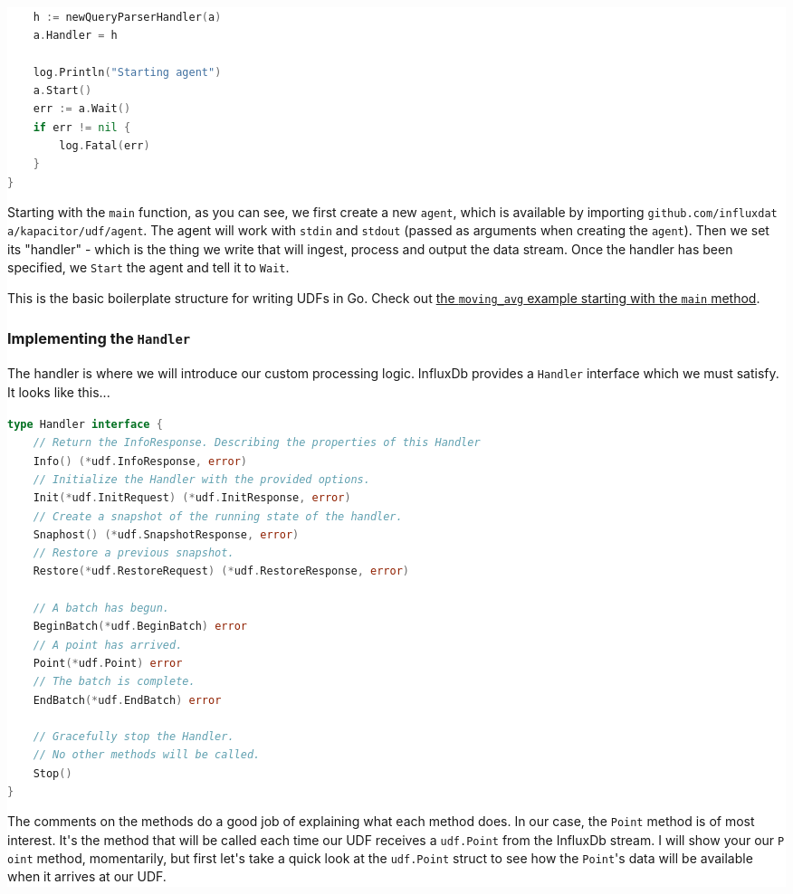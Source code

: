 ```go
    h := newQueryParserHandler(a)
    a.Handler = h

    log.Println("Starting agent")
    a.Start()
    err := a.Wait()
    if err != nil {
        log.Fatal(err)
    }
}
```

Starting with the `main` function, as you can see, we first create a new `agent`, which is available by importing `github.com/influxdata/kapacitor/udf/agent`. The agent will work with `stdin` and `stdout` (passed as arguments when creating the `agent`). Then we set its "handler"  - which is the thing we write that will ingest, process and output the data stream. Once the handler has been specified, we `Start` the agent and tell it to `Wait`.

This is the basic boilerplate structure for writing UDFs in Go. Check out [the `moving_avg` example starting with the `main` method](https://github.com/influxdata/kapacitor/blob/0d9288643a618e37f27fd941af9d7949cfbe8c17/udf/agent/examples/moving_avg/moving_avg.go#L165-L176).

### Implementing the `Handler`

The handler is where we will introduce our custom processing logic. InfluxDb provides a `Handler` interface which we must satisfy. It looks like this...

```go
type Handler interface {
    // Return the InfoResponse. Describing the properties of this Handler
    Info() (*udf.InfoResponse, error)
    // Initialize the Handler with the provided options.
    Init(*udf.InitRequest) (*udf.InitResponse, error)
    // Create a snapshot of the running state of the handler.
    Snaphost() (*udf.SnapshotResponse, error)
    // Restore a previous snapshot.
    Restore(*udf.RestoreRequest) (*udf.RestoreResponse, error)

    // A batch has begun.
    BeginBatch(*udf.BeginBatch) error
    // A point has arrived.
    Point(*udf.Point) error
    // The batch is complete.
    EndBatch(*udf.EndBatch) error

    // Gracefully stop the Handler.
    // No other methods will be called.
    Stop()
}
```

The comments on the methods do a good job of explaining what each method does. In our case, the `Point` method is of most interest. It's the method that will be called each time our UDF receives a `udf.Point` from the InfluxDb stream. I will show your our `Point` method, momentarily, but first let's take a quick look at the `udf.Point` struct to see how the `Point`'s data will be available when it arrives at our UDF.
